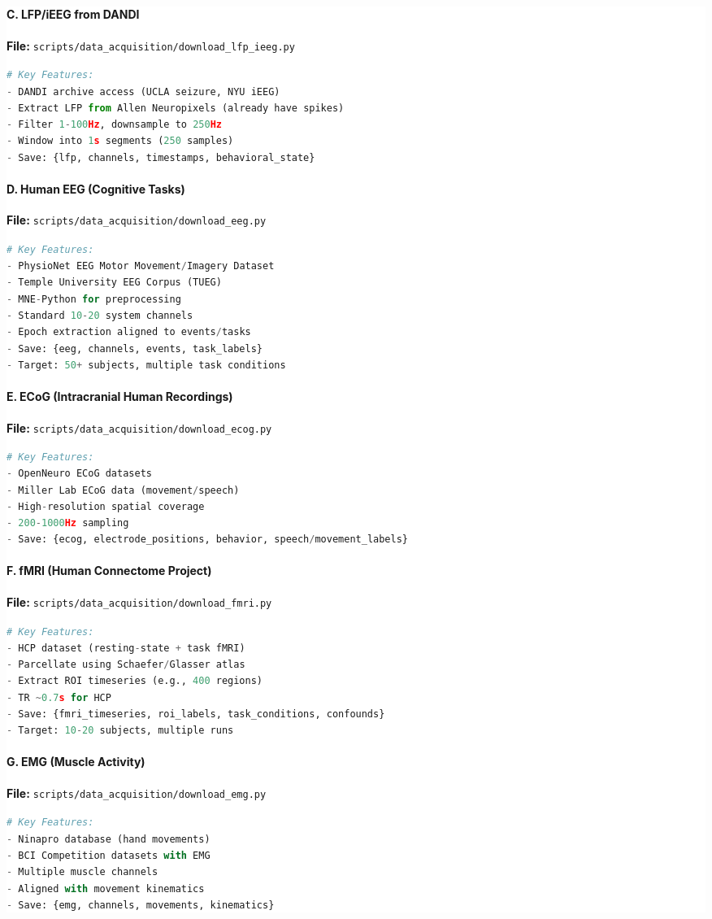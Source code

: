 #### C. LFP/iEEG from DANDI
**File:** `scripts/data_acquisition/download_lfp_ieeg.py`

```python
# Key Features:
- DANDI archive access (UCLA seizure, NYU iEEG)
- Extract LFP from Allen Neuropixels (already have spikes)
- Filter 1-100Hz, downsample to 250Hz
- Window into 1s segments (250 samples)
- Save: {lfp, channels, timestamps, behavioral_state}
```

#### D. Human EEG (Cognitive Tasks)
**File:** `scripts/data_acquisition/download_eeg.py`

```python
# Key Features:
- PhysioNet EEG Motor Movement/Imagery Dataset
- Temple University EEG Corpus (TUEG)
- MNE-Python for preprocessing
- Standard 10-20 system channels
- Epoch extraction aligned to events/tasks
- Save: {eeg, channels, events, task_labels}
- Target: 50+ subjects, multiple task conditions
```

#### E. ECoG (Intracranial Human Recordings)
**File:** `scripts/data_acquisition/download_ecog.py`

```python
# Key Features:
- OpenNeuro ECoG datasets
- Miller Lab ECoG data (movement/speech)
- High-resolution spatial coverage
- 200-1000Hz sampling
- Save: {ecog, electrode_positions, behavior, speech/movement_labels}
```

#### F. fMRI (Human Connectome Project)
**File:** `scripts/data_acquisition/download_fmri.py`

```python
# Key Features:
- HCP dataset (resting-state + task fMRI)
- Parcellate using Schaefer/Glasser atlas
- Extract ROI timeseries (e.g., 400 regions)
- TR ~0.7s for HCP
- Save: {fmri_timeseries, roi_labels, task_conditions, confounds}
- Target: 10-20 subjects, multiple runs
```

#### G. EMG (Muscle Activity)
**File:** `scripts/data_acquisition/download_emg.py`

```python
# Key Features:
- Ninapro database (hand movements)
- BCI Competition datasets with EMG
- Multiple muscle channels
- Aligned with movement kinematics
- Save: {emg, channels, movements, kinematics}
```
